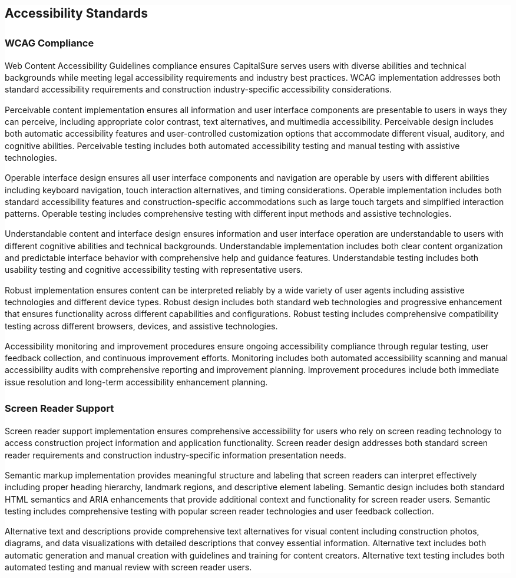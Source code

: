 ## Accessibility Standards

### WCAG Compliance

Web Content Accessibility Guidelines compliance ensures CapitalSure serves users with diverse abilities and technical backgrounds while meeting legal accessibility requirements and industry best practices. WCAG implementation addresses both standard accessibility requirements and construction industry-specific accessibility considerations.

Perceivable content implementation ensures all information and user interface components are presentable to users in ways they can perceive, including appropriate color contrast, text alternatives, and multimedia accessibility. Perceivable design includes both automatic accessibility features and user-controlled customization options that accommodate different visual, auditory, and cognitive abilities. Perceivable testing includes both automated accessibility testing and manual testing with assistive technologies.

Operable interface design ensures all user interface components and navigation are operable by users with different abilities including keyboard navigation, touch interaction alternatives, and timing considerations. Operable implementation includes both standard accessibility features and construction-specific accommodations such as large touch targets and simplified interaction patterns. Operable testing includes comprehensive testing with different input methods and assistive technologies.

Understandable content and interface design ensures information and user interface operation are understandable to users with different cognitive abilities and technical backgrounds. Understandable implementation includes both clear content organization and predictable interface behavior with comprehensive help and guidance features. Understandable testing includes both usability testing and cognitive accessibility testing with representative users.

Robust implementation ensures content can be interpreted reliably by a wide variety of user agents including assistive technologies and different device types. Robust design includes both standard web technologies and progressive enhancement that ensures functionality across different capabilities and configurations. Robust testing includes comprehensive compatibility testing across different browsers, devices, and assistive technologies.

Accessibility monitoring and improvement procedures ensure ongoing accessibility compliance through regular testing, user feedback collection, and continuous improvement efforts. Monitoring includes both automated accessibility scanning and manual accessibility audits with comprehensive reporting and improvement planning. Improvement procedures include both immediate issue resolution and long-term accessibility enhancement planning.

### Screen Reader Support

Screen reader support implementation ensures comprehensive accessibility for users who rely on screen reading technology to access construction project information and application functionality. Screen reader design addresses both standard screen reader requirements and construction industry-specific information presentation needs.

Semantic markup implementation provides meaningful structure and labeling that screen readers can interpret effectively including proper heading hierarchy, landmark regions, and descriptive element labeling. Semantic design includes both standard HTML semantics and ARIA enhancements that provide additional context and functionality for screen reader users. Semantic testing includes comprehensive testing with popular screen reader technologies and user feedback collection.

Alternative text and descriptions provide comprehensive text alternatives for visual content including construction photos, diagrams, and data visualizations with detailed descriptions that convey essential information. Alternative text includes both automatic generation and manual creation with guidelines and training for content creators. Alternative text testing includes both automated testing and manual review with screen reader users.
